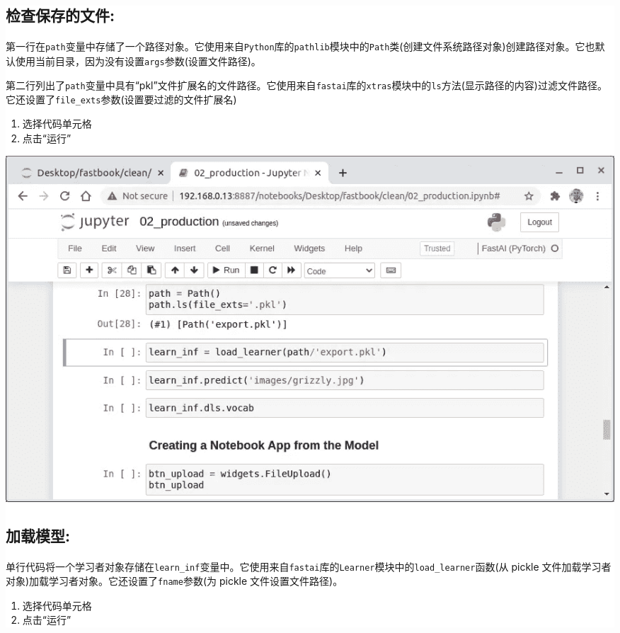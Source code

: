 ## 检查保存的文件:

第一行在`path`变量中存储了一个路径对象。它使用来自`Python`库的`pathlib`模块中的`Path`类(创建文件系统路径对象)创建路径对象。它也默认使用当前目录，因为没有设置`args`参数(设置文件路径)。

第二行列出了`path`变量中具有“pkl”文件扩展名的文件路径。它使用来自`fastai`库的`xtras`模块中的`ls`方法(显示路径的内容)过滤文件路径。它还设置了`file_exts`参数(设置要过滤的文件扩展名)

1.  选择代码单元格
2.  点击“运行”

![](img/c9ea55c619522f620c3bd6101f381858.png)

## 加载模型:

单行代码将一个学习者对象存储在`learn_inf`变量中。它使用来自`fastai`库的`Learner`模块中的`load_learner`函数(从 pickle 文件加载学习者对象)加载学习者对象。它还设置了`fname`参数(为 pickle 文件设置文件路径)。

1.  选择代码单元格
2.  点击“运行”

